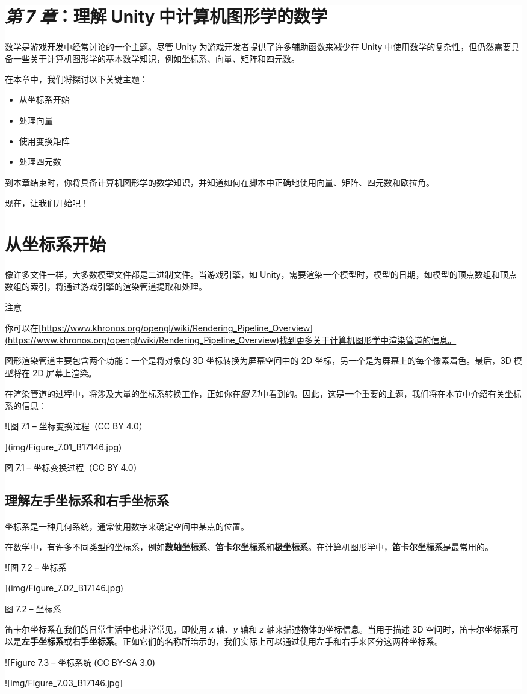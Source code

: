 # *第 7 章*：理解 Unity 中计算机图形学的数学

数学是游戏开发中经常讨论的一个主题。尽管 Unity 为游戏开发者提供了许多辅助函数来减少在 Unity 中使用数学的复杂性，但仍然需要具备一些关于计算机图形学的基本数学知识，例如坐标系、向量、矩阵和四元数。

在本章中，我们将探讨以下关键主题：

+   从坐标系开始

+   处理向量

+   使用变换矩阵

+   处理四元数

到本章结束时，你将具备计算机图形学的数学知识，并知道如何在脚本中正确地使用向量、矩阵、四元数和欧拉角。

现在，让我们开始吧！

# 从坐标系开始

像许多文件一样，大多数模型文件都是二进制文件。当游戏引擎，如 Unity，需要渲染一个模型时，模型的日期，如模型的顶点数组和顶点数组的索引，将通过游戏引擎的渲染管道提取和处理。

注意

你可以在[https://www.khronos.org/opengl/wiki/Rendering_Pipeline_Overview](https://www.khronos.org/opengl/wiki/Rendering_Pipeline_Overview)找到更多关于计算机图形学中渲染管道的信息。

图形渲染管道主要包含两个功能：一个是将对象的 3D 坐标转换为屏幕空间中的 2D 坐标，另一个是为屏幕上的每个像素着色。最后，3D 模型将在 2D 屏幕上渲染。

在渲染管道的过程中，将涉及大量的坐标系转换工作，正如你在*图 7.1*中看到的。因此，这是一个重要的主题，我们将在本节中介绍有关坐标系的信息：

![图 7.1 – 坐标变换过程（CC BY 4.0）

](img/Figure_7.01_B17146.jpg)

图 7.1 – 坐标变换过程（CC BY 4.0）

## 理解左手坐标系和右手坐标系

坐标系是一种几何系统，通常使用数字来确定空间中某点的位置。

在数学中，有许多不同类型的坐标系，例如**数轴坐标系**、**笛卡尔坐标系**和**极坐标系**。在计算机图形学中，**笛卡尔坐标系**是最常用的。

![图 7.2 – 坐标系

](img/Figure_7.02_B17146.jpg)

图 7.2 – 坐标系

笛卡尔坐标系在我们的日常生活中也非常常见，即使用 *x* 轴、*y* 轴和 *z* 轴来描述物体的坐标信息。当用于描述 3D 空间时，笛卡尔坐标系可以是**左手坐标系**或**右手坐标系**。正如它们的名称所暗示的，我们实际上可以通过使用左手和右手来区分这两种坐标系。

![Figure 7.3 – 坐标系统 (CC BY-SA 3.0)

![img/Figure_7.03_B17146.jpg]
